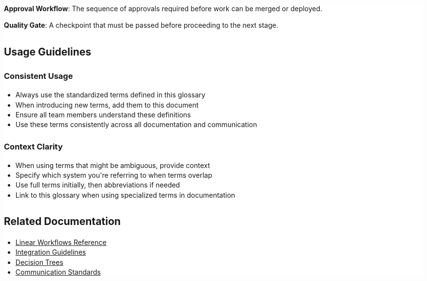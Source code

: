 **Approval Workflow**: The sequence of approvals required before work can be merged or deployed.

**Quality Gate**: A checkpoint that must be passed before proceeding to the next stage.

## Usage Guidelines

### Consistent Usage

- Always use the standardized terms defined in this glossary
- When introducing new terms, add them to this document
- Ensure all team members understand these definitions
- Use these terms consistently across all documentation and communication

### Context Clarity

- When using terms that might be ambiguous, provide context
- Specify which system you're referring to when terms overlap
- Use full terms initially, then abbreviations if needed
- Link to this glossary when using specialized terms in documentation

## Related Documentation

- [Linear Workflows Reference](../linear_workflows_reference.md)
- [Integration Guidelines](../integration_guidelines/README.md)
- [Decision Trees](../decision_trees/README.md)
- [Communication Standards](../tactical_communication_standards.md)

